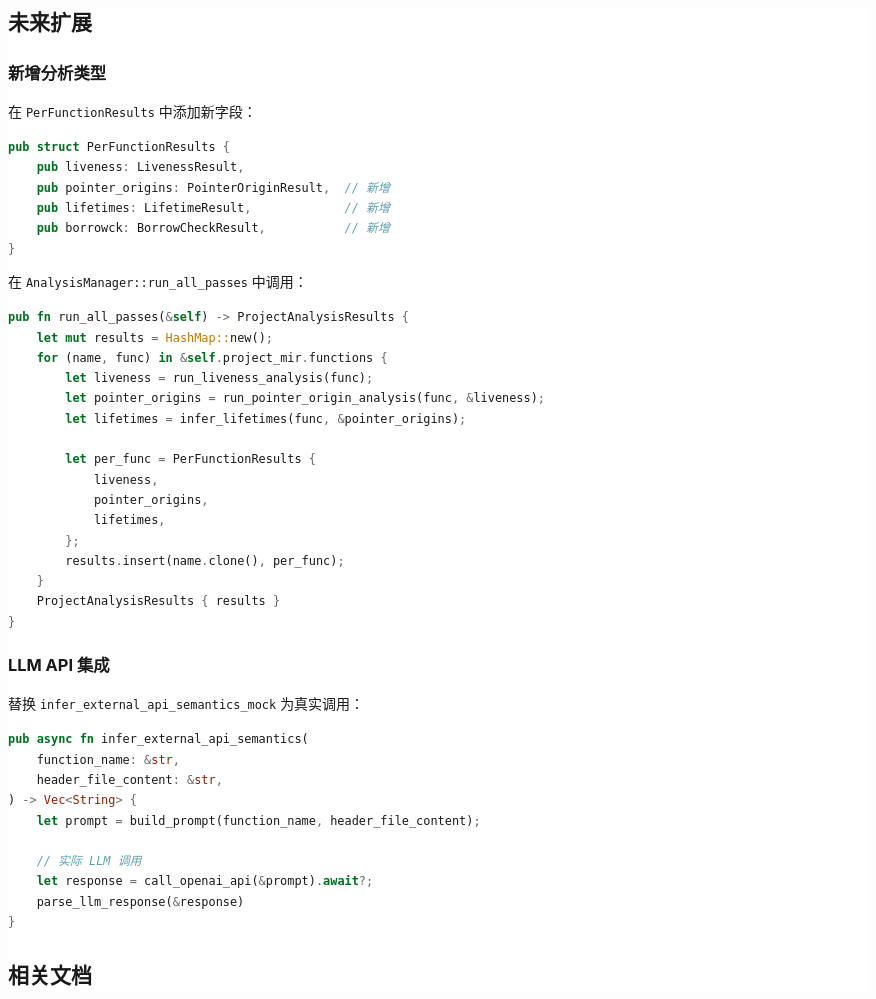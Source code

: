 ## 未来扩展

### 新增分析类型

在 `PerFunctionResults` 中添加新字段：

```rust
pub struct PerFunctionResults {
    pub liveness: LivenessResult,
    pub pointer_origins: PointerOriginResult,  // 新增
    pub lifetimes: LifetimeResult,             // 新增
    pub borrowck: BorrowCheckResult,           // 新增
}
```

在 `AnalysisManager::run_all_passes` 中调用：

```rust
pub fn run_all_passes(&self) -> ProjectAnalysisResults {
    let mut results = HashMap::new();
    for (name, func) in &self.project_mir.functions {
        let liveness = run_liveness_analysis(func);
        let pointer_origins = run_pointer_origin_analysis(func, &liveness);
        let lifetimes = infer_lifetimes(func, &pointer_origins);
        
        let per_func = PerFunctionResults {
            liveness,
            pointer_origins,
            lifetimes,
        };
        results.insert(name.clone(), per_func);
    }
    ProjectAnalysisResults { results }
}
```

### LLM API 集成

替换 `infer_external_api_semantics_mock` 为真实调用：

```rust
pub async fn infer_external_api_semantics(
    function_name: &str,
    header_file_content: &str,
) -> Vec<String> {
    let prompt = build_prompt(function_name, header_file_content);
    
    // 实际 LLM 调用
    let response = call_openai_api(&prompt).await?;
    parse_llm_response(&response)
}
```

## 相关文档
